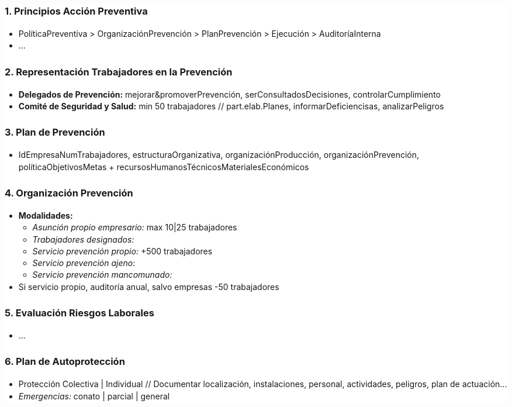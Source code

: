 ### 1. Principios Acción Preventiva

- PolíticaPreventiva > OrganizaciónPrevención > PlanPrevención > Ejecución > AuditoríaInterna
- ...

### 2. Representación Trabajadores en la Prevención

- **Delegados de Prevención:** mejorar&promoverPrevención, serConsultadosDecisiones, controlarCumplimiento
- **Comité de Seguridad y Salud:** min 50 trabajadores // part.elab.Planes, informarDeficiencisas, analizarPeligros

### 3. Plan de Prevención

- IdEmpresaNumTrabajadores, estructuraOrganizativa, organizaciónProducción, organizaciónPrevención, políticaObjetivosMetas + recursosHumanosTécnicosMaterialesEconómicos


### 4. Organización Prevención

- **Modalidades:**
  - *Asunción propio empresario:* max 10|25 trabajadores
  - *Trabajadores designados:* 
  - *Servicio prevención propio:* +500 trabajadores
  - *Servicio prevención ajeno:* 
  - *Servicio prevención mancomunado:* 
- Si servicio propio, auditoría anual, salvo empresas -50 trabajadores

### 5. Evaluación Riesgos Laborales

- ...

### 6. Plan de Autoprotección

- Protección Colectiva | Individual // Documentar localización, instalaciones, personal, actividades, peligros, plan de actuación...
- *Emergencias:* conato | parcial | general



